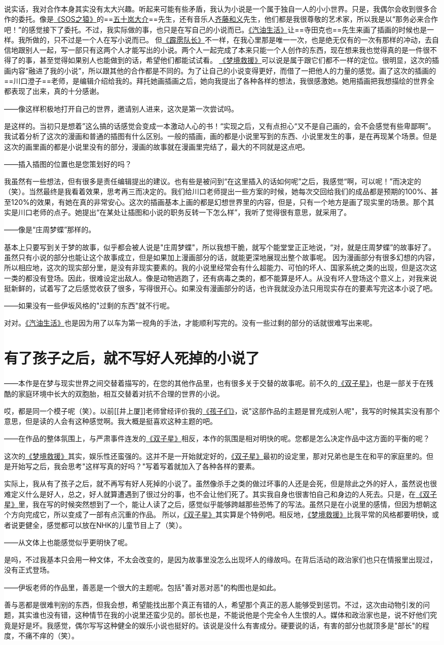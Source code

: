 说实话，我对合作本身其实没有太大兴趣。听起来可能有些矛盾，我认为小说是一个属于独自一人的小小世界。只是，我偶尔会收到很多合作的委托。像是[《SOS之猿》](《SOS之猿》.md)的==[五十岚大介](五十岚大介.md)==先生，还有音乐人[齐藤和义](齐藤和义.md)先生，他们都是我很尊敬的艺术家，所以我是以“那务必来合作吧！”的感觉接下了委托。不过，我实际做的事，也只是在写自己的小说而已。[《汽油生活》](《汽油生活》.md)让==寺田克也==先生来画了插画的时候也是一样。我所做的，只不过是一个人在写小说而已。
但[《霹雳队长》](《霹雳队长》.md)不一样，在我心里那是唯一一次，也是绝无仅有的一次有那样的冲动，去自信地跟别人一起，写一部只有这两个人才能写出的小说。两个人一起完成了本来只能一个人创作的东西，现在想来我也觉得真的是一件很不得了的事，甚至觉得如果别人也能做到的话，希望他们都能试试看。
[《梦境救援》](《梦境救援》.md)可以说是属于跟它们都不一样的定位。很明显，这次的插画内容“融进了我的小说”，所以跟其他的合作都是不同的。为了让自己的小说变得更好，而借了一把他人的力量的感觉。画了这次的插画的==川口澄子==老师，是编辑介绍给我的。拜托她画插画之后，她向我提出了各种各样的想法，我很感激她。她用插画把我想描绘的世界全都表现了出来，真的十分感谢。

——像这样积极地打开自己的世界，邀请别人进来，这次是第一次尝试吗。

是这样的。当初只是想着”这么搞的话感觉会变成一本激动人心的书！“实现之后，又有点担心“又不是自己画的，会不会感觉有些卑鄙啊”。
我试着分析了这次的漫画和普通的插图有什么区别。一般的插画，画的都是小说里写到的东西、小说里发生的事，是在再现某个场景。但是这次的画里画的都是小说里没有的部分，漫画的故事就在漫画里完结了，最大的不同就是这点吧。

——插入插图的位置也是您策划好的吗？

我虽然有一些想法，但有很多是责任编辑提出的建议。也有些是被问到“在这里插入的话如何呢”之后，我感觉“啊，可以呢！”而决定的（笑）。当然最终是我看着效果，思考再三而决定的。我们给川口老师提出一些方案的时候，她每次交回给我们的成品都是预期的100%、甚至120%的效果，有她在真的非常安心。这次的插画基本上画的都是幻想世界里的内容，但是，只有一个地方是画了现实里的场景。那个其实是川口老师的点子。她提出“在某处让插图和小说的职务反转一下怎么样”，我听了觉得很有意思，就采用了。

——像是“庄周梦蝶”那样的。

基本上只要写到关于梦的故事，似乎都会被人说是"庄周梦蝶"，所以我想干脆，就写个能堂堂正正地说，“对，就是庄周梦蝶”的故事好了。虽然只有小说的部分也能让这个故事成立，但是如果加上漫画部分的话，就能更深地展现出整个故事呢。
因为漫画部分有很多幻想的内容，所以相应地，这次的现实部分里，是没有非现实要素的。我的小说里经常会有什么超能力、可怕的坏人、国家系统之类的出现，但是这次这一类的都没有登场。因此，很难设定出敌人。像是动物逃跑了，还有病毒之类的，都不能算是坏人。从没有坏人登场这个意义上，对我来说挺新鲜的，试着写了之后感觉收获了很多，写得很开心。如果没有漫画部分的话，也许我就没办法只用现实存在的要素写完这本小说了吧。

——如果没有一些伊坂风格的"过剩的东西"就不行呢。

对对。[《汽油生活》](《汽油生活》.md)也是因为用了以车为第一视角的手法，才能顺利写完的。没有一些过剩的部分的话就很难写出来呢。

# 有了孩子之后，就不写好人死掉的小说了

——本作是在梦与现实世界之间交替着描写的，在您的其他作品里，也有很多关于交替的故事呢。前不久的[《双子星》](《双子星》.md)，也是一部关于在残酷的家庭环境中长大的双胞胎，相互交替着对抗不合理的世界的小说。

哎，都是同一个模子呢（笑）。以前[[井上厦]]老师曾经评价我的[《孩子们》](《孩子们》.md)，说"这部作品的主题是冒充成别人呢"，我写的时候其实没有那个意思，但是读的人会有这种感觉啊。我大概是挺喜欢这种主题的吧。

——在作品的整体氛围上，与严肃事件连发的[《双子星》](《双子星》.md)相反，本作的氛围是相对明快的呢。您都是怎么决定作品中这方面的平衡的呢？

这次的[《梦境救援》](《梦境救援》.md)其实，娱乐性还蛮强的。这并不是一开始就定好的，[《双子星》](《双子星》.md)最初的设定里，那对兄弟也是生在和平的家庭里的。但是开始写之后，我会思考"这样写真的好吗？"写着写着就加入了各种各样的要素。

实际上，我从有了孩子之后，就不再写有好人死掉的小说了。虽然像杀手之类的做过坏事的人还是会死，但是除此之外的好人，虽然说也很难定义什么是好人，总之，好人就算遭遇到了很过分的事，也不会让他们死了。其实我自身也很害怕自己和身边的人死去。只是，在[《双子星》](《双子星》.md)里，我在写的时候突然想到了一个，能让人读了之后，感觉似乎能够跨越那些恐怖了的写法。虽然只是在小说里的感情，但因为想朝这个方向完成它，所以变成了一部有点沉重的作品。
所以，[《双子星》](《双子星》.md)其实算是个特例吧。相反地，[《梦境救援》](《梦境救援》.md)比我平常的风格都要明快，或者说更健全，感觉都可以放在NHK的儿童节目上了（笑）。

——从文体上也能感觉似乎更明快了呢。

是吗，不过我基本只会用一种文体，不太会改变的，是因为故事里没怎么出现坏人的缘故吗。在背后活动的政治家们也只在情报里出现过，没有正式登场。

——伊坂老师的作品里，善恶是一个很大的主题呢。包括"善对恶对恶"的构图也是如此。

善与恶都是很难判别的东西，但我会想，希望能找出那个真正有错的人，希望那个真正的恶人能够受到惩罚。不过，这次由动物引发的问题，其实谁也没有错，这种情节在我的小说里还蛮少见的。部长也是，不能说他是个完全令人生恨的人。媒体和政治家也是，说不好他们究竟是好是坏。我感觉，偶尔写写这种健全的娱乐小说也挺好的。该说是没什么有害成分。硬要说的话，有害的部分也就顶多是"部长"的程度，不痛不痒的（笑）。
